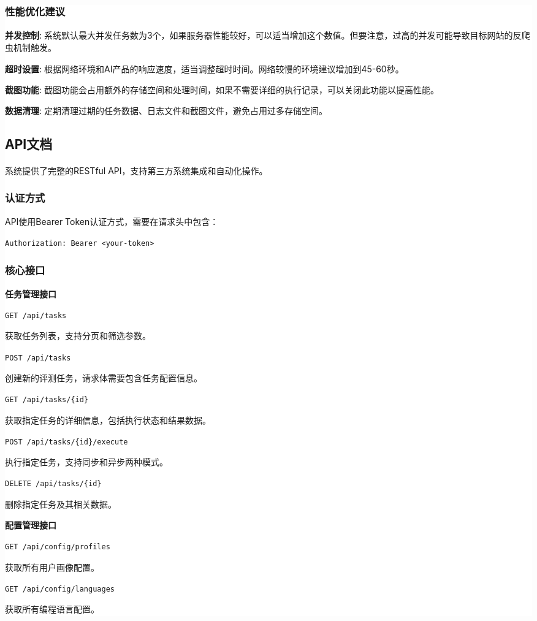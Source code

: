 ### 性能优化建议

**并发控制**: 系统默认最大并发任务数为3个，如果服务器性能较好，可以适当增加这个数值。但要注意，过高的并发可能导致目标网站的反爬虫机制触发。

**超时设置**: 根据网络环境和AI产品的响应速度，适当调整超时时间。网络较慢的环境建议增加到45-60秒。

**截图功能**: 截图功能会占用额外的存储空间和处理时间，如果不需要详细的执行记录，可以关闭此功能以提高性能。

**数据清理**: 定期清理过期的任务数据、日志文件和截图文件，避免占用过多存储空间。

## API文档

系统提供了完整的RESTful API，支持第三方系统集成和自动化操作。

### 认证方式

API使用Bearer Token认证方式，需要在请求头中包含：
```
Authorization: Bearer <your-token>
```

### 核心接口

**任务管理接口**

```http
GET /api/tasks
```
获取任务列表，支持分页和筛选参数。

```http
POST /api/tasks
```
创建新的评测任务，请求体需要包含任务配置信息。

```http
GET /api/tasks/{id}
```
获取指定任务的详细信息，包括执行状态和结果数据。

```http
POST /api/tasks/{id}/execute
```
执行指定任务，支持同步和异步两种模式。

```http
DELETE /api/tasks/{id}
```
删除指定任务及其相关数据。

**配置管理接口**

```http
GET /api/config/profiles
```
获取所有用户画像配置。

```http
GET /api/config/languages
```
获取所有编程语言配置。
